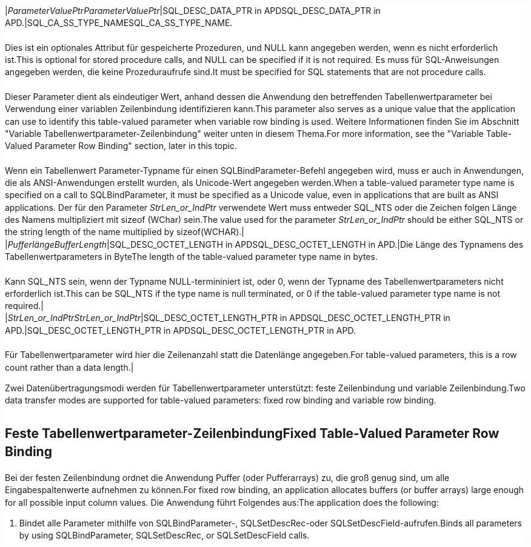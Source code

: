 |<span data-ttu-id="11a45-147">*ParameterValuePtr*</span><span class="sxs-lookup"><span data-stu-id="11a45-147">*ParameterValuePtr*</span></span>|<span data-ttu-id="11a45-148">SQL_DESC_DATA_PTR in APD</span><span class="sxs-lookup"><span data-stu-id="11a45-148">SQL_DESC_DATA_PTR in APD.</span></span>|<span data-ttu-id="11a45-149">SQL_CA_SS_TYPE_NAME</span><span class="sxs-lookup"><span data-stu-id="11a45-149">SQL_CA_SS_TYPE_NAME.</span></span><br /><br /> <span data-ttu-id="11a45-150">Dies ist ein optionales Attribut für gespeicherte Prozeduren, und NULL kann angegeben werden, wenn es nicht erforderlich ist.</span><span class="sxs-lookup"><span data-stu-id="11a45-150">This is optional for stored procedure calls, and NULL can be specified if it is not required.</span></span> <span data-ttu-id="11a45-151">Es muss für SQL-Anweisungen angegeben werden, die keine Prozeduraufrufe sind.</span><span class="sxs-lookup"><span data-stu-id="11a45-151">It must be specified for SQL statements that are not procedure calls.</span></span><br /><br /> <span data-ttu-id="11a45-152">Dieser Parameter dient als eindeutiger Wert, anhand dessen die Anwendung den betreffenden Tabellenwertparameter bei Verwendung einer variablen Zeilenbindung identifizieren kann.</span><span class="sxs-lookup"><span data-stu-id="11a45-152">This parameter also serves as a unique value that the application can use to identify this table-valued parameter when variable row binding is used.</span></span> <span data-ttu-id="11a45-153">Weitere Informationen finden Sie im Abschnitt "Variable Tabellenwertparameter-Zeilenbindung" weiter unten in diesem Thema.</span><span class="sxs-lookup"><span data-stu-id="11a45-153">For more information, see the "Variable Table-Valued Parameter Row Binding" section, later in this topic.</span></span><br /><br /> <span data-ttu-id="11a45-154">Wenn ein Tabellenwert Parameter-Typname für einen SQLBindParameter-Befehl angegeben wird, muss er auch in Anwendungen, die als ANSI-Anwendungen erstellt wurden, als Unicode-Wert angegeben werden.</span><span class="sxs-lookup"><span data-stu-id="11a45-154">When a table-valued parameter type name is specified on a call to SQLBindParameter, it must be specified as a Unicode value, even in applications that are built as ANSI applications.</span></span> <span data-ttu-id="11a45-155">Der für den Parameter *StrLen_or_IndPtr* verwendete Wert muss entweder SQL_NTS oder die Zeichen folgen Länge des Namens multipliziert mit sizeof (WChar) sein.</span><span class="sxs-lookup"><span data-stu-id="11a45-155">The value used for the parameter *StrLen_or_IndPtr* should be either SQL_NTS or the string length of the name multiplied by sizeof(WCHAR).</span></span>|  
|<span data-ttu-id="11a45-156">*Pufferlänge*</span><span class="sxs-lookup"><span data-stu-id="11a45-156">*BufferLength*</span></span>|<span data-ttu-id="11a45-157">SQL_DESC_OCTET_LENGTH in APD</span><span class="sxs-lookup"><span data-stu-id="11a45-157">SQL_DESC_OCTET_LENGTH in APD.</span></span>|<span data-ttu-id="11a45-158">Die Länge des Typnamens des Tabellenwertparameters in Byte</span><span class="sxs-lookup"><span data-stu-id="11a45-158">The length of the table-valued parameter type name in bytes.</span></span><br /><br /> <span data-ttu-id="11a45-159">Kann SQL_NTS sein, wenn der Typname NULL-termininiert ist, oder 0, wenn der Typname des Tabellenwertparameters nicht erforderlich ist.</span><span class="sxs-lookup"><span data-stu-id="11a45-159">This can be SQL_NTS if the type name is null terminated, or 0 if the table-valued parameter type name is not required.</span></span>|  
|<span data-ttu-id="11a45-160">*StrLen_or_IndPtr*</span><span class="sxs-lookup"><span data-stu-id="11a45-160">*StrLen_or_IndPtr*</span></span>|<span data-ttu-id="11a45-161">SQL_DESC_OCTET_LENGTH_PTR in APD</span><span class="sxs-lookup"><span data-stu-id="11a45-161">SQL_DESC_OCTET_LENGTH_PTR in APD.</span></span>|<span data-ttu-id="11a45-162">SQL_DESC_OCTET_LENGTH_PTR in APD</span><span class="sxs-lookup"><span data-stu-id="11a45-162">SQL_DESC_OCTET_LENGTH_PTR in APD.</span></span><br /><br /> <span data-ttu-id="11a45-163">Für Tabellenwertparameter wird hier die Zeilenanzahl statt die Datenlänge angegeben.</span><span class="sxs-lookup"><span data-stu-id="11a45-163">For table-valued parameters, this is a row count rather than a data length.</span></span>|  
  
 <span data-ttu-id="11a45-164">Zwei Datenübertragungsmodi werden für Tabellenwertparameter unterstützt: feste Zeilenbindung und variable Zeilenbindung.</span><span class="sxs-lookup"><span data-stu-id="11a45-164">Two data transfer modes are supported for table-valued parameters: fixed row binding and variable row binding.</span></span>  
  
## <a name="fixed-table-valued-parameter-row-binding"></a><span data-ttu-id="11a45-165">Feste Tabellenwertparameter-Zeilenbindung</span><span class="sxs-lookup"><span data-stu-id="11a45-165">Fixed Table-Valued Parameter Row Binding</span></span>  
 <span data-ttu-id="11a45-166">Bei der festen Zeilenbindung ordnet die Anwendung Puffer (oder Pufferarrays) zu, die groß genug sind, um alle Eingabespaltenwerte aufnehmen zu können.</span><span class="sxs-lookup"><span data-stu-id="11a45-166">For fixed row binding, an application allocates buffers (or buffer arrays) large enough for all possible input column values.</span></span> <span data-ttu-id="11a45-167">Die Anwendung führt Folgendes aus:</span><span class="sxs-lookup"><span data-stu-id="11a45-167">The application does the following:</span></span>  
  
1.  <span data-ttu-id="11a45-168">Bindet alle Parameter mithilfe von SQLBindParameter-, SQLSetDescRec-oder SQLSetDescField-aufrufen.</span><span class="sxs-lookup"><span data-stu-id="11a45-168">Binds all parameters by using SQLBindParameter, SQLSetDescRec, or SQLSetDescField calls.</span></span>  
  